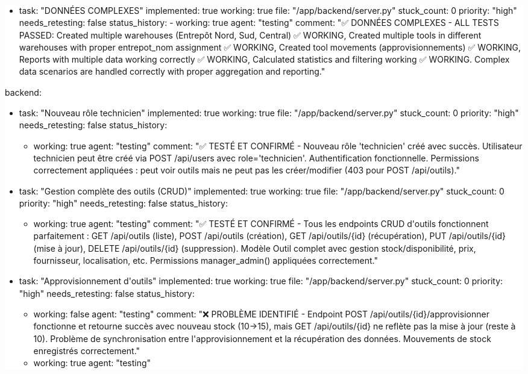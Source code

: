 
  - task: "DONNÉES COMPLEXES"
    implemented: true
    working: true
    file: "/app/backend/server.py"
    stuck_count: 0
    priority: "high"
    needs_retesting: false
    status_history:
        - working: true
          agent: "testing"
          comment: "✅ DONNÉES COMPLEXES - ALL TESTS PASSED: Created multiple warehouses (Entrepôt Nord, Sud, Central) ✅ WORKING, Created multiple tools in different warehouses with proper entrepot_nom assignment ✅ WORKING, Created tool movements (approvisionnements) ✅ WORKING, Reports with multiple data working correctly ✅ WORKING, Calculated statistics and filtering working ✅ WORKING. Complex data scenarios are handled correctly with proper aggregation and reporting."

backend:
  - task: "Nouveau rôle technicien"
    implemented: true
    working: true
    file: "/app/backend/server.py"
    stuck_count: 0
    priority: "high"
    needs_retesting: false
    status_history:
      - working: true
        agent: "testing"
        comment: "✅ TESTÉ ET CONFIRMÉ - Nouveau rôle 'technicien' créé avec succès. Utilisateur technicien peut être créé via POST /api/users avec role='technicien'. Authentification fonctionnelle. Permissions correctement appliquées : peut voir outils mais ne peut pas les créer/modifier (403 pour POST /api/outils)."

  - task: "Gestion complète des outils (CRUD)"
    implemented: true
    working: true
    file: "/app/backend/server.py"
    stuck_count: 0
    priority: "high"
    needs_retesting: false
    status_history:
      - working: true
        agent: "testing"
        comment: "✅ TESTÉ ET CONFIRMÉ - Tous les endpoints CRUD d'outils fonctionnent parfaitement : GET /api/outils (liste), POST /api/outils (création), GET /api/outils/{id} (récupération), PUT /api/outils/{id} (mise à jour), DELETE /api/outils/{id} (suppression). Modèle Outil complet avec gestion stock/disponibilité, prix, fournisseur, localisation, etc. Permissions manager_admin() appliquées correctement."

  - task: "Approvisionnement d'outils"
    implemented: true
    working: true
    file: "/app/backend/server.py"
    stuck_count: 0
    priority: "high"
    needs_retesting: false
    status_history:
      - working: false
        agent: "testing"
        comment: "❌ PROBLÈME IDENTIFIÉ - Endpoint POST /api/outils/{id}/approvisionner fonctionne et retourne succès avec nouveau stock (10→15), mais GET /api/outils/{id} ne reflète pas la mise à jour (reste à 10). Problème de synchronisation entre l'approvisionnement et la récupération des données. Mouvements de stock enregistrés correctement."
      - working: true
        agent: "testing"